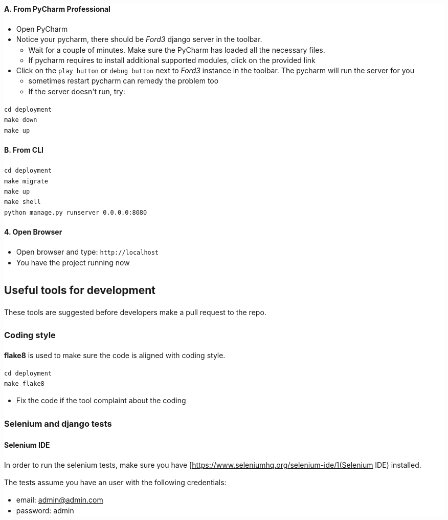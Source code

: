 #### A. From PyCharm Professional
- Open PyCharm
- Notice your pycharm, there should be *Ford3* django server in the toolbar.
  - Wait for a couple of minutes. Make sure the PyCharm has loaded all the necessary files.
  - If pycharm requires to install additional supported modules, click on the provided link
- Click on the `play button` or `debug button` next to *Ford3* instance in the toolbar. The pycharm will run the server for you
  - sometimes restart pycharm can remedy the problem too
  - If the server doesn't run, try:

```
cd deployment
make down
make up
```


#### B. From CLI
```
cd deployment
make migrate
make up
make shell
python manage.py runserver 0.0.0.0:8080
```

#### 4. Open Browser

- Open browser and type: `http://localhost`
- You have the project running now

## Useful tools for development

These tools are suggested before developers make a pull request to the repo.

###  Coding style

**flake8** is used to make sure the code is aligned with coding style.

```
cd deployment
make flake8
```
- Fix the code if the tool complaint about the coding

### Selenium and django tests

#### Selenium IDE
 In order to run the selenium tests, make sure you have [https://www.seleniumhq.org/selenium-ide/](Selenium IDE) installed.

 The tests assume you have an user with the following credentials:
 - email: admin@admin.com
 - password: admin
